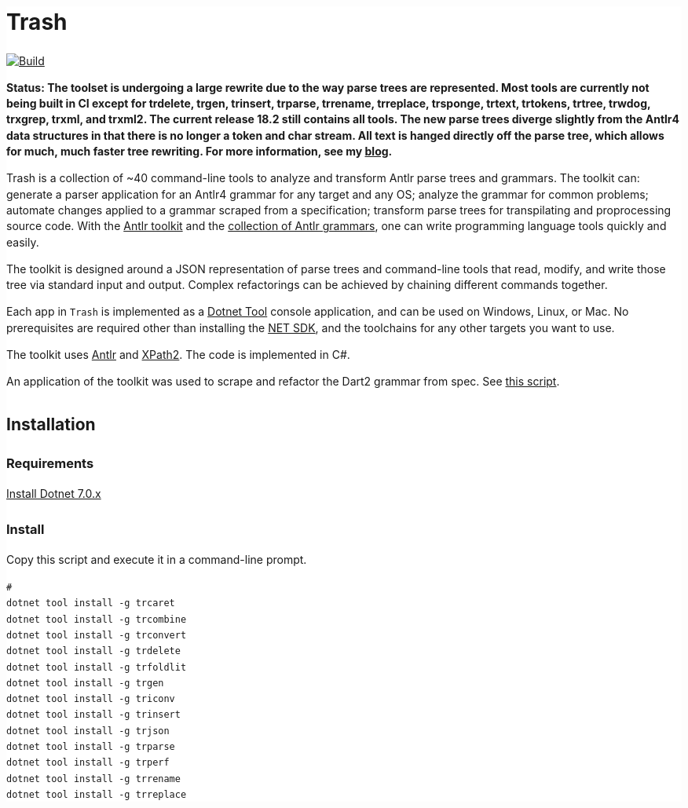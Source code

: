 # Trash

[![Build](https://github.com/kaby76/Domemtech.Trash/workflows/CI/badge.svg)](https://github.com/kaby76/Domemtech.Trash/actions?query=workflow%3ACI)

**Status: The toolset is undergoing a large rewrite due to the way parse trees are represented.
Most tools are currently not being built in CI except for
trdelete, trgen, trinsert, trparse, trrename, trreplace, trsponge, trtext, trtokens, trtree, trwdog, trxgrep, trxml, and trxml2. The current release 18.2 still contains all tools. The new parse trees diverge slightly from
the Antlr4 data structures in that there is no longer a token and char stream. All text is hanged directly
off the parse tree, which allows for much, much faster tree rewriting. For more information, see my [blog](http://codinggorilla.com/blog/2022/12/13/antlr-parse-trees.html).** 

Trash is a collection of ~40 command-line tools to analyze and transform
Antlr parse trees and grammars. The toolkit can: generate a parser
application for an Antlr4 grammar for any target and any OS; analyze the
grammar for common problems; automate changes applied to a grammar scraped
from a specification; transform parse trees for transpilating
and proprocessing source code. With the [Antlr toolkit](https://www.antlr.org/)
and the [collection of Antlr grammars](https://github.com/antlr/grammars-v4),
one can write programming language tools quickly and easily.

The toolkit is designed around a JSON representation of
parse trees and command-line tools that read, modify, and write
those tree via standard input and output. Complex refactorings can be
achieved by chaining different commands together.

Each app in `Trash` is implemented as a [Dotnet Tool](https://docs.microsoft.com/en-us/dotnet/core/tools/global-tools) console application, and can be used on Windows, Linux, or Mac.
No prerequisites are required other than installing the
[NET SDK](https://dotnet.microsoft.com/), and the toolchains
for any other targets you want to use.

The toolkit uses [Antlr](https://www.antlr.org/) and
[XPath2](https://en.wikipedia.org/wiki/XPath).
The code is implemented in C#.

An application of the toolkit was used to scrape and refactor the Dart2
grammar from spec. See [this script](https://github.com/kaby76/ScrapeDartSpec/blob/master/refactor.sh).

## Installation
### Requirements
[Install Dotnet 7.0.x](https://dotnet.microsoft.com/en-us/download)

### Install
Copy this script and execute it in a command-line prompt.
```
#
dotnet tool install -g trcaret
dotnet tool install -g trcombine
dotnet tool install -g trconvert
dotnet tool install -g trdelete
dotnet tool install -g trfoldlit
dotnet tool install -g trgen
dotnet tool install -g triconv
dotnet tool install -g trinsert
dotnet tool install -g trjson
dotnet tool install -g trparse
dotnet tool install -g trperf
dotnet tool install -g trrename
dotnet tool install -g trreplace
```